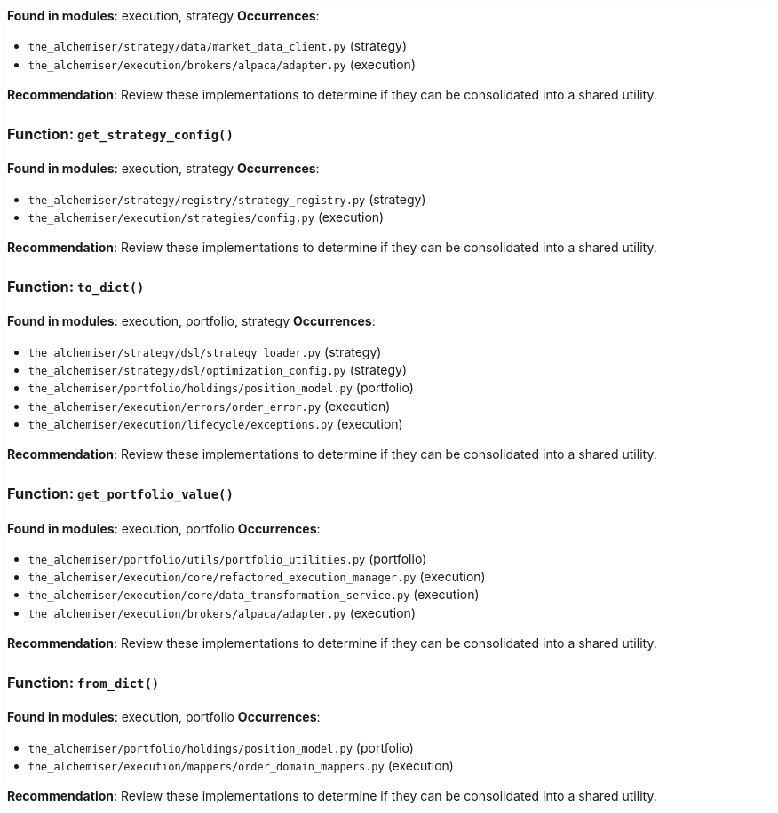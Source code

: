 **Found in modules**: execution, strategy
**Occurrences**:
- `the_alchemiser/strategy/data/market_data_client.py` (strategy)
- `the_alchemiser/execution/brokers/alpaca/adapter.py` (execution)

**Recommendation**: Review these implementations to determine if they can be consolidated into a shared utility.


### Function: `get_strategy_config()`

**Found in modules**: execution, strategy
**Occurrences**:
- `the_alchemiser/strategy/registry/strategy_registry.py` (strategy)
- `the_alchemiser/execution/strategies/config.py` (execution)

**Recommendation**: Review these implementations to determine if they can be consolidated into a shared utility.


### Function: `to_dict()`

**Found in modules**: execution, portfolio, strategy
**Occurrences**:
- `the_alchemiser/strategy/dsl/strategy_loader.py` (strategy)
- `the_alchemiser/strategy/dsl/optimization_config.py` (strategy)
- `the_alchemiser/portfolio/holdings/position_model.py` (portfolio)
- `the_alchemiser/execution/errors/order_error.py` (execution)
- `the_alchemiser/execution/lifecycle/exceptions.py` (execution)

**Recommendation**: Review these implementations to determine if they can be consolidated into a shared utility.


### Function: `get_portfolio_value()`

**Found in modules**: execution, portfolio
**Occurrences**:
- `the_alchemiser/portfolio/utils/portfolio_utilities.py` (portfolio)
- `the_alchemiser/execution/core/refactored_execution_manager.py` (execution)
- `the_alchemiser/execution/core/data_transformation_service.py` (execution)
- `the_alchemiser/execution/brokers/alpaca/adapter.py` (execution)

**Recommendation**: Review these implementations to determine if they can be consolidated into a shared utility.


### Function: `from_dict()`

**Found in modules**: execution, portfolio
**Occurrences**:
- `the_alchemiser/portfolio/holdings/position_model.py` (portfolio)
- `the_alchemiser/execution/mappers/order_domain_mappers.py` (execution)

**Recommendation**: Review these implementations to determine if they can be consolidated into a shared utility.
